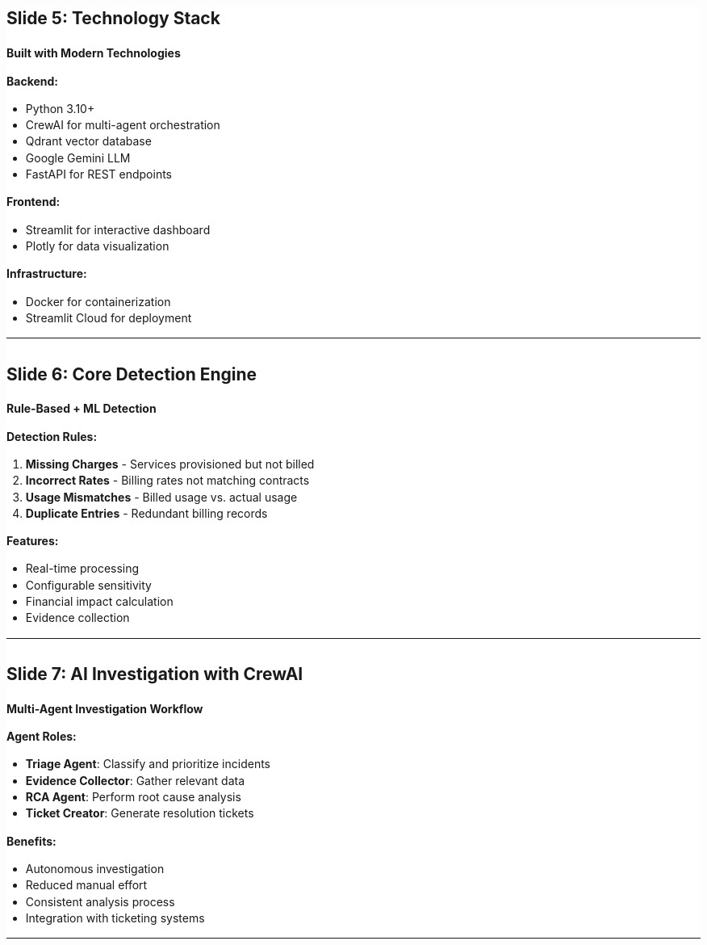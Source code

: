 
## Slide 5: Technology Stack
**Built with Modern Technologies**

**Backend:**
- Python 3.10+
- CrewAI for multi-agent orchestration
- Qdrant vector database
- Google Gemini LLM
- FastAPI for REST endpoints

**Frontend:**
- Streamlit for interactive dashboard
- Plotly for data visualization

**Infrastructure:**
- Docker for containerization
- Streamlit Cloud for deployment

---

## Slide 6: Core Detection Engine
**Rule-Based + ML Detection**

**Detection Rules:**
1. **Missing Charges** - Services provisioned but not billed
2. **Incorrect Rates** - Billing rates not matching contracts
3. **Usage Mismatches** - Billed usage vs. actual usage
4. **Duplicate Entries** - Redundant billing records

**Features:**
- Real-time processing
- Configurable sensitivity
- Financial impact calculation
- Evidence collection

---

## Slide 7: AI Investigation with CrewAI
**Multi-Agent Investigation Workflow**

**Agent Roles:**
- **Triage Agent**: Classify and prioritize incidents
- **Evidence Collector**: Gather relevant data
- **RCA Agent**: Perform root cause analysis
- **Ticket Creator**: Generate resolution tickets

**Benefits:**
- Autonomous investigation
- Reduced manual effort
- Consistent analysis process
- Integration with ticketing systems

---